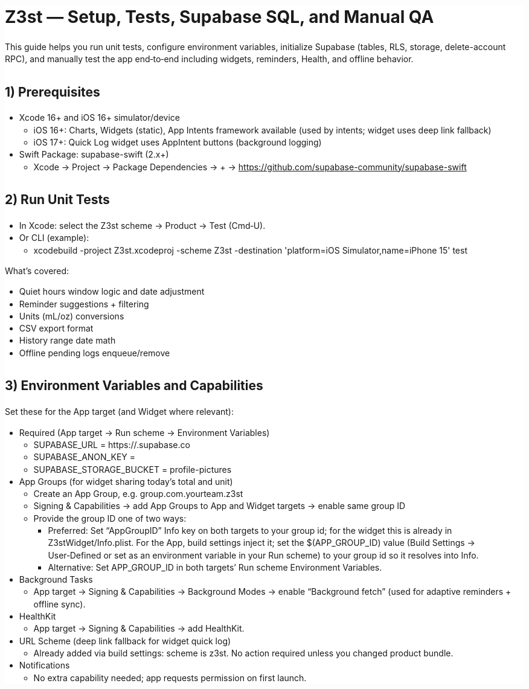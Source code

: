 # Z3st — Setup, Tests, Supabase SQL, and Manual QA

This guide helps you run unit tests, configure environment variables, initialize Supabase (tables, RLS, storage, delete-account RPC), and manually test the app end‑to‑end including widgets, reminders, Health, and offline behavior.

## 1) Prerequisites

- Xcode 16+ and iOS 16+ simulator/device
  - iOS 16+: Charts, Widgets (static), App Intents framework available (used by intents; widget uses deep link fallback)
  - iOS 17+: Quick Log widget uses AppIntent buttons (background logging)
- Swift Package: supabase-swift (2.x+)
  - Xcode → Project → Package Dependencies → + → https://github.com/supabase-community/supabase-swift

## 2) Run Unit Tests

- In Xcode: select the Z3st scheme → Product → Test (Cmd‑U).
- Or CLI (example):
  - xcodebuild -project Z3st.xcodeproj -scheme Z3st -destination 'platform=iOS Simulator,name=iPhone 15' test

What’s covered:
- Quiet hours window logic and date adjustment
- Reminder suggestions + filtering
- Units (mL/oz) conversions
- CSV export format
- History range date math
- Offline pending logs enqueue/remove

## 3) Environment Variables and Capabilities

Set these for the App target (and Widget where relevant):

- Required (App target → Run scheme → Environment Variables)
  - SUPABASE_URL = https://<your-project>.supabase.co
  - SUPABASE_ANON_KEY = <anon-key>
  - SUPABASE_STORAGE_BUCKET = profile-pictures
- App Groups (for widget sharing today’s total and unit)
  - Create an App Group, e.g. group.com.yourteam.z3st
  - Signing & Capabilities → add App Groups to App and Widget targets → enable same group ID
  - Provide the group ID one of two ways:
    - Preferred: Set “AppGroupID” Info key on both targets to your group id; for the widget this is already in Z3stWidget/Info.plist. For the App, build settings inject it; set the $(APP_GROUP_ID) value (Build Settings → User‑Defined or set as an environment variable in your Run scheme) to your group id so it resolves into Info.
    - Alternative: Set APP_GROUP_ID in both targets’ Run scheme Environment Variables.
- Background Tasks
  - App target → Signing & Capabilities → Background Modes → enable “Background fetch” (used for adaptive reminders + offline sync).
- HealthKit
  - App target → Signing & Capabilities → add HealthKit.
- URL Scheme (deep link fallback for widget quick log)
  - Already added via build settings: scheme is z3st. No action required unless you changed product bundle.
- Notifications
  - No extra capability needed; app requests permission on first launch.
